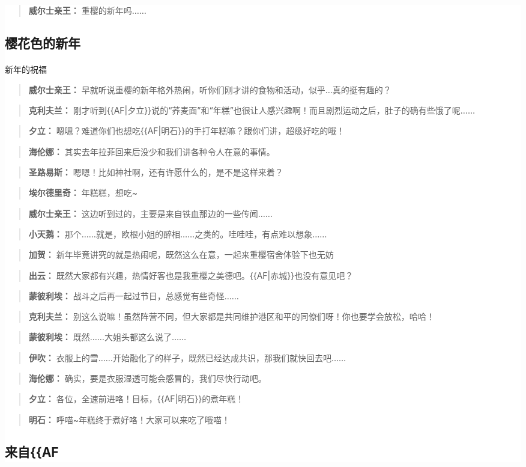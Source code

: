 > **威尔士亲王：**
> 重樱的新年吗……

## 樱花色的新年

新年的祝福

> **威尔士亲王：**
> 早就听说重樱的新年格外热闹，听你们刚才讲的食物和活动，似乎…真的挺有趣的？

> **克利夫兰：**
> 刚才听到{{AF|夕立}}说的“荞麦面”和“年糕”也很让人感兴趣啊！而且剧烈运动之后，肚子的确有些饿了呢……

> **夕立：**
> 嗯嗯？难道你们也想吃{{AF|明石}}的手打年糕嘛？跟你们讲，超级好吃的哦！

> **海伦娜：**
> 其实去年拉菲回来后没少和我们讲各种令人在意的事情。

> **圣路易斯：**
> 嗯嗯！比如神社啊，还有许愿什么的，是不是这样来着？

> **埃尔德里奇：**
> 年糕糕，想吃~

> **威尔士亲王：**
> 这边听到过的，主要是来自铁血那边的一些传闻……

> **小天鹅：**
> 那个……就是，欧根小姐的醉相……之类的。哇哇哇，有点难以想象……

> **加贺：**
> 新年毕竟讲究的就是热闹呢，既然这么在意，一起来重樱宿舍体验下也无妨

> **出云：**
> 既然大家都有兴趣，热情好客也是我重樱之美德吧。{{AF|赤城}}也没有意见吧？

> **蒙彼利埃：**
> 战斗之后再一起过节日，总感觉有些奇怪……

> **克利夫兰：**
> 别这么说嘛！虽然阵营不同，但大家都是共同维护港区和平的同僚们呀！你也要学会放松，哈哈！

> **蒙彼利埃：**
> 既然……大姐头都这么说了……

> **伊吹：**
> 衣服上的雪……开始融化了的样子，既然已经达成共识，那我们就快回去吧……

> **海伦娜：**
> 确实，要是衣服湿透可能会感冒的，我们尽快行动吧。

> **夕立：**
> 各位，全速前进咯！目标，{{AF|明石}}的煮年糕！

> **明石：**
> 呼喵~年糕终于煮好咯！大家可以来吃了哦喵！

## 来自{{AF
